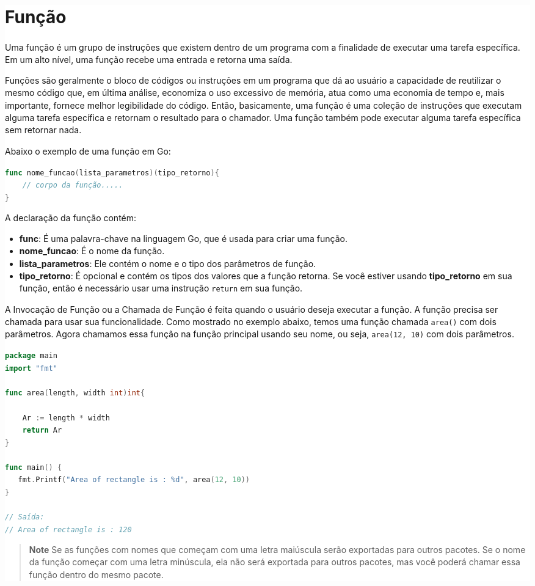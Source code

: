 # Função

Uma função é um grupo de instruções que existem dentro de um programa com a finalidade de executar uma tarefa específica. Em um alto nível, uma função recebe uma entrada e retorna uma saída.

Funções são geralmente o bloco de códigos ou instruções em um programa que dá ao usuário a capacidade de reutilizar o mesmo código que, em última análise, economiza o uso excessivo de memória, atua como uma economia de tempo e, mais importante, fornece melhor legibilidade do código. Então, basicamente, uma função é uma coleção de instruções que executam alguma tarefa específica e retornam o resultado para o chamador. Uma função também pode executar alguma tarefa específica sem retornar nada.

Abaixo o exemplo de uma função em Go:

```go
func nome_funcao(lista_parametros)(tipo_retorno){
    // corpo da função.....
}
```

A declaração da função contém:

- __func__: É uma palavra-chave na linguagem Go, que é usada para criar uma função.
- __nome_funcao__: É o nome da função.
- __lista_parametros__: Ele contém o nome e o tipo dos parâmetros de função.
- __tipo_retorno__: É opcional e contém os tipos dos valores que a função retorna. Se você estiver usando __tipo_retorno__ em sua função, então é necessário usar uma instrução `return` em sua função.

A Invocação de Função ou a Chamada de Função é feita quando o usuário deseja executar a função. A função precisa ser chamada para usar sua funcionalidade. Como mostrado no exemplo abaixo, temos uma função chamada `area()` com dois parâmetros. Agora chamamos essa função na função principal usando seu nome, ou seja, `area(12, 10)` com dois parâmetros.

```go
package main
import "fmt"
 
func area(length, width int)int{
     
    Ar := length * width
    return Ar
}

func main() {
   fmt.Printf("Area of rectangle is : %d", area(12, 10))
}

// Saída:
// Area of rectangle is : 120
```

> __Note__
> Se as funções com nomes que começam com uma letra maiúscula serão exportadas para outros pacotes. Se o nome da função começar com uma letra minúscula, ela não será exportada para outros pacotes, mas você poderá chamar essa função dentro do mesmo pacote.
